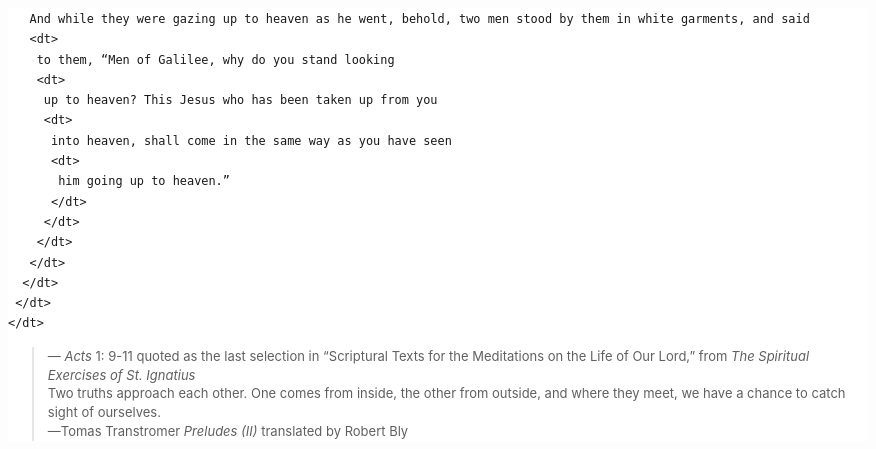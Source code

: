        And while they were gazing up to heaven as he went, behold, two men stood by them in white garments, and said
       <dt>
        to them, “Men of Galilee, why do you stand looking
        <dt>
         up to heaven? This Jesus who has been taken up from you
         <dt>
          into heaven, shall come in the same way as you have seen
          <dt>
           him going up to heaven.”
          </dt>
         </dt>
        </dt>
       </dt>
      </dt>
     </dt>
    </dt>
   </font>
  </dl>
 </blockquote>
 <blockquote>
  <dl>
   <dt>
   </dt>
  </dl>
 </blockquote>
 <blockquote>
  <dl>
   <font size="-1">
    <dt>
     —
     <i>
      Acts
     </i>
     1: 9-11 quoted as the last selection in “Scriptural Texts for the Meditations on the Life of Our Lord,” from
     <i>
      The Spiritual Exercises of St. Ignatius
     </i>
     <dt>
      <dt>
       Two truths approach each other. One comes from inside, the other from outside, and where they meet, we have a chance to catch sight of ourselves.
       <dt>
        —Tomas Transtromer
        <i>
         Preludes (II)
        </i>
        translated by Robert Bly
        <dt>
        </dt>
       </dt>
      </dt>
     </dt>
    </dt>
   </font>
  </dl>
 </blockquote>